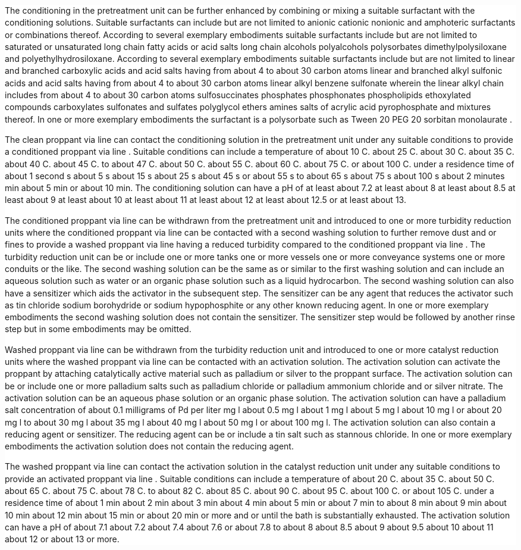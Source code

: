 The conditioning in the pretreatment unit can be further enhanced by combining or mixing a suitable surfactant with the conditioning solutions. Suitable surfactants can include but are not limited to anionic cationic nonionic and amphoteric surfactants or combinations thereof. According to several exemplary embodiments suitable surfactants include but are not limited to saturated or unsaturated long chain fatty acids or acid salts long chain alcohols polyalcohols polysorbates dimethylpolysiloxane and polyethylhydrosiloxane. According to several exemplary embodiments suitable surfactants include but are not limited to linear and branched carboxylic acids and acid salts having from about 4 to about 30 carbon atoms linear and branched alkyl sulfonic acids and acid salts having from about 4 to about 30 carbon atoms linear alkyl benzene sulfonate wherein the linear alkyl chain includes from about 4 to about 30 carbon atoms sulfosuccinates phosphates phosphonates phospholipids ethoxylated compounds carboxylates sulfonates and sulfates polyglycol ethers amines salts of acrylic acid pyrophosphate and mixtures thereof. In one or more exemplary embodiments the surfactant is a polysorbate such as Tween 20 PEG 20 sorbitan monolaurate .

The clean proppant via line can contact the conditioning solution in the pretreatment unit under any suitable conditions to provide a conditioned proppant via line . Suitable conditions can include a temperature of about 10 C. about 25 C. about 30 C. about 35 C. about 40 C. about 45 C. to about 47 C. about 50 C. about 55 C. about 60 C. about 75 C. or about 100 C. under a residence time of about 1 second s about 5 s about 15 s about 25 s about 45 s or about 55 s to about 65 s about 75 s about 100 s about 2 minutes min about 5 min or about 10 min. The conditioning solution can have a pH of at least about 7.2 at least about 8 at least about 8.5 at least about 9 at least about 10 at least about 11 at least about 12 at least about 12.5 or at least about 13.

The conditioned proppant via line can be withdrawn from the pretreatment unit and introduced to one or more turbidity reduction units where the conditioned proppant via line can be contacted with a second washing solution to further remove dust and or fines to provide a washed proppant via line having a reduced turbidity compared to the conditioned proppant via line . The turbidity reduction unit can be or include one or more tanks one or more vessels one or more conveyance systems one or more conduits or the like. The second washing solution can be the same as or similar to the first washing solution and can include an aqueous solution such as water or an organic phase solution such as a liquid hydrocarbon. The second washing solution can also have a sensitizer which aids the activator in the subsequent step. The sensitizer can be any agent that reduces the activator such as tin chloride sodium borohydride or sodium hypophosphite or any other known reducing agent. In one or more exemplary embodiments the second washing solution does not contain the sensitizer. The sensitizer step would be followed by another rinse step but in some embodiments may be omitted.

Washed proppant via line can be withdrawn from the turbidity reduction unit and introduced to one or more catalyst reduction units where the washed proppant via line can be contacted with an activation solution. The activation solution can activate the proppant by attaching catalytically active material such as palladium or silver to the proppant surface. The activation solution can be or include one or more palladium salts such as palladium chloride or palladium ammonium chloride and or silver nitrate. The activation solution can be an aqueous phase solution or an organic phase solution. The activation solution can have a palladium salt concentration of about 0.1 milligrams of Pd per liter mg l about 0.5 mg l about 1 mg l about 5 mg l about 10 mg l or about 20 mg l to about 30 mg l about 35 mg l about 40 mg l about 50 mg l or about 100 mg l. The activation solution can also contain a reducing agent or sensitizer. The reducing agent can be or include a tin salt such as stannous chloride. In one or more exemplary embodiments the activation solution does not contain the reducing agent.

The washed proppant via line can contact the activation solution in the catalyst reduction unit under any suitable conditions to provide an activated proppant via line . Suitable conditions can include a temperature of about 20 C. about 35 C. about 50 C. about 65 C. about 75 C. about 78 C. to about 82 C. about 85 C. about 90 C. about 95 C. about 100 C. or about 105 C. under a residence time of about 1 min about 2 min about 3 min about 4 min about 5 min or about 7 min to about 8 min about 9 min about 10 min about 12 min about 15 min or about 20 min or more and or until the bath is substantially exhausted. The activation solution can have a pH of about 7.1 about 7.2 about 7.4 about 7.6 or about 7.8 to about 8 about 8.5 about 9 about 9.5 about 10 about 11 about 12 or about 13 or more.
